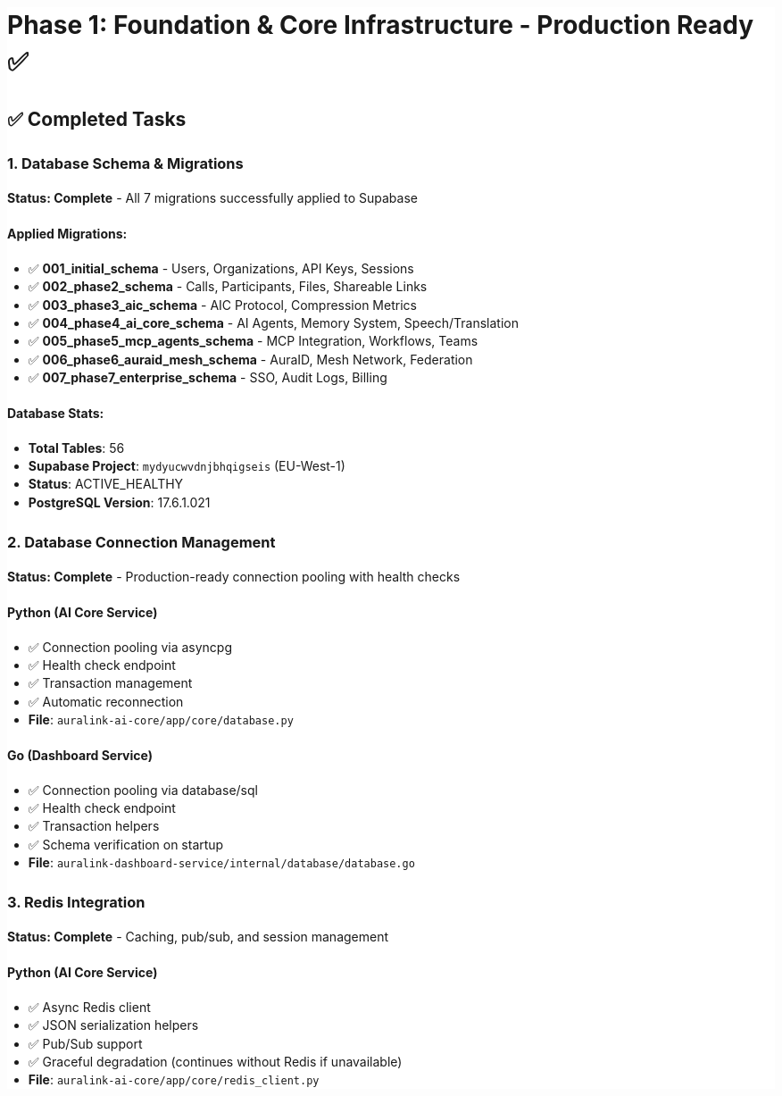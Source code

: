# Phase 1: Foundation & Core Infrastructure - Production Ready ✅

## ✅ Completed Tasks

### 1. Database Schema & Migrations
**Status: Complete** - All 7 migrations successfully applied to Supabase

#### Applied Migrations:
- ✅ **001_initial_schema** - Users, Organizations, API Keys, Sessions
- ✅ **002_phase2_schema** - Calls, Participants, Files, Shareable Links
- ✅ **003_phase3_aic_schema** - AIC Protocol, Compression Metrics
- ✅ **004_phase4_ai_core_schema** - AI Agents, Memory System, Speech/Translation
- ✅ **005_phase5_mcp_agents_schema** - MCP Integration, Workflows, Teams
- ✅ **006_phase6_auraid_mesh_schema** - AuraID, Mesh Network, Federation
- ✅ **007_phase7_enterprise_schema** - SSO, Audit Logs, Billing

#### Database Stats:
- **Total Tables**: 56
- **Supabase Project**: `mydyucwvdnjbhqigseis` (EU-West-1)
- **Status**: ACTIVE_HEALTHY
- **PostgreSQL Version**: 17.6.1.021

### 2. Database Connection Management
**Status: Complete** - Production-ready connection pooling with health checks

#### Python (AI Core Service)
- ✅ Connection pooling via asyncpg
- ✅ Health check endpoint
- ✅ Transaction management
- ✅ Automatic reconnection
- **File**: `auralink-ai-core/app/core/database.py`

#### Go (Dashboard Service)
- ✅ Connection pooling via database/sql
- ✅ Health check endpoint
- ✅ Transaction helpers
- ✅ Schema verification on startup
- **File**: `auralink-dashboard-service/internal/database/database.go`

### 3. Redis Integration
**Status: Complete** - Caching, pub/sub, and session management

#### Python (AI Core Service)
- ✅ Async Redis client
- ✅ JSON serialization helpers
- ✅ Pub/Sub support
- ✅ Graceful degradation (continues without Redis if unavailable)
- **File**: `auralink-ai-core/app/core/redis_client.py`
